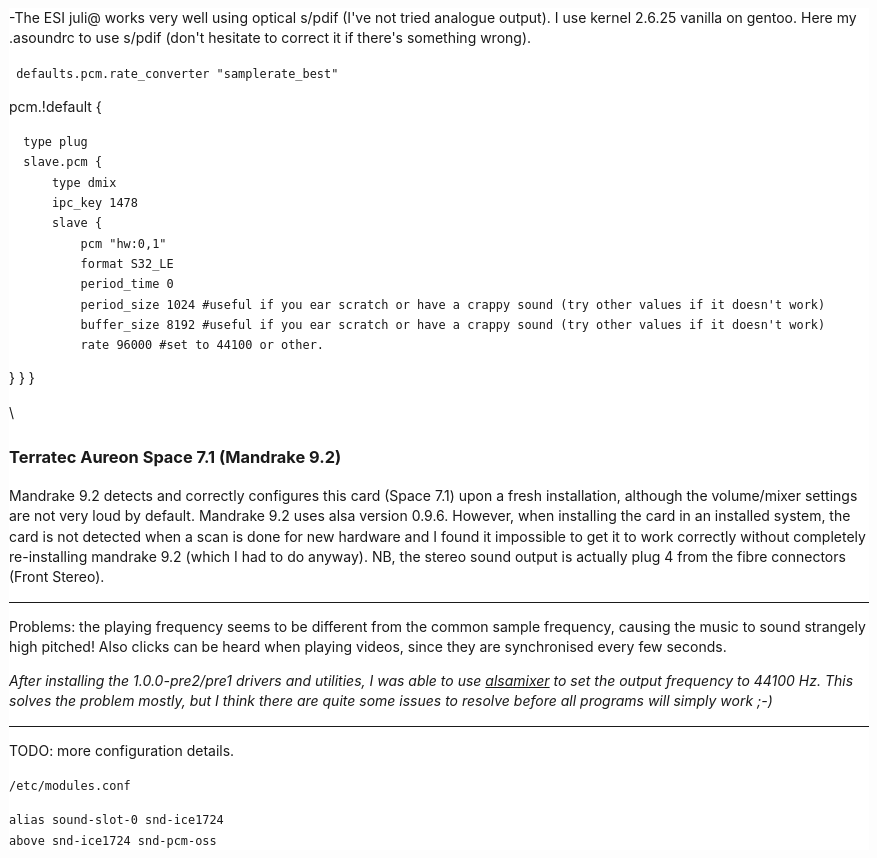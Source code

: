 -The ESI juli@ works very well using optical s/pdif (I've not tried
analogue output). I use kernel 2.6.25 vanilla on gentoo. Here my
.asoundrc to use s/pdif (don't hesitate to correct it if there's
something wrong).

` defaults.pcm.rate_converter "samplerate_best"`

pcm.!default {

      type plug
      slave.pcm {
          type dmix
          ipc_key 1478
          slave {
              pcm "hw:0,1"
              format S32_LE
              period_time 0 
              period_size 1024 #useful if you ear scratch or have a crappy sound (try other values if it doesn't work)
              buffer_size 8192 #useful if you ear scratch or have a crappy sound (try other values if it doesn't work)
              rate 96000 #set to 44100 or other.

} } }

\

### Terratec Aureon Space 7.1 (Mandrake 9.2)

Mandrake 9.2 detects and correctly configures this card (Space 7.1) upon
a fresh installation, although the volume/mixer settings are not very
loud by default. Mandrake 9.2 uses alsa version 0.9.6. However, when
installing the card in an installed system, the card is not detected
when a scan is done for new hardware and I found it impossible to get it
to work correctly without completely re-installing mandrake 9.2 (which I
had to do anyway). NB, the stereo sound output is actually plug 4 from
the fibre connectors (Front Stereo).

* * * * *

Problems: the playing frequency seems to be different from the common
sample frequency, causing the music to sound strangely high pitched!
Also clicks can be heard when playing videos, since they are
synchronised every few seconds.

*After installing the 1.0.0-pre2/pre1 drivers and utilities, I was able
to use [alsamixer](/Alsamixer "Alsamixer") to set the output frequency
to 44100 Hz. This solves the problem mostly, but I think there are quite
some issues to resolve before all programs will simply work ;-)*

* * * * *

TODO: more configuration details.

`/etc/modules.conf` ` `

    alias sound-slot-0 snd-ice1724
    above snd-ice1724 snd-pcm-oss

